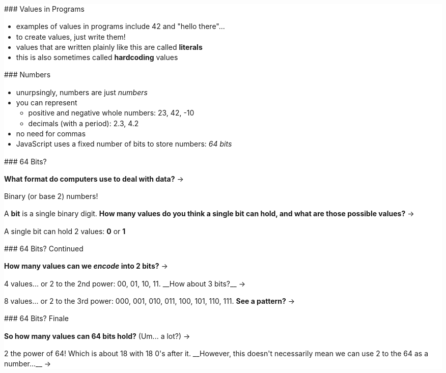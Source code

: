 <section markdown="block">
### Values in Programs

* examples of values in programs include 42 and "hello there"...
* to create values, just write them!
* values that are written plainly like this are called __literals__
* this is also sometimes called __hardcoding__ values
</section>

<section markdown="block">
### Numbers

* unurpsingly, numbers are just _numbers_
* you can represent 
	* positive and negative whole numbers: 23, 42, -10
	* decimals (with a period): 2.3, 4.2
* no need for commas
* JavaScript uses a fixed number of bits to store numbers: _64 bits_
</section>

<section markdown="block">
### 64 Bits?

__What format do computers use to deal with data?__ &rarr;

<div class="incremental" markdown="block">
Binary (or base 2) numbers!

A __bit__ is a single binary digit.  __How many values do you think a single bit can hold, and what are those possible values?__ &rarr;

A single bit can hold 2 values: __0__ or __1__

</div>
</section>

<section markdown="block">
### 64 Bits? Continued

__How many values can we _encode_ into 2 bits?__ &rarr;

<div class="incremental" markdown="block">
4 values... or 2 to the 2nd power: 00, 01, 10, 11.  __How about 3 bits?__ &rarr;

8 values... or 2 to the 3rd power: 000, 001, 010, 011, 100, 101, 110, 111.  __See a pattern?__ &rarr;
</div>
</section>

<section markdown="block">
### 64 Bits? Finale

__So how many values can 64 bits hold?__ (Um... a lot?) &rarr;

<div class="incremental" markdown="block">
2 the power of 64!  Which is about 18 with 18 0's after it. __However, this doesn't necessarily mean we can use 2 to the 64 as a number...__ &rarr;
